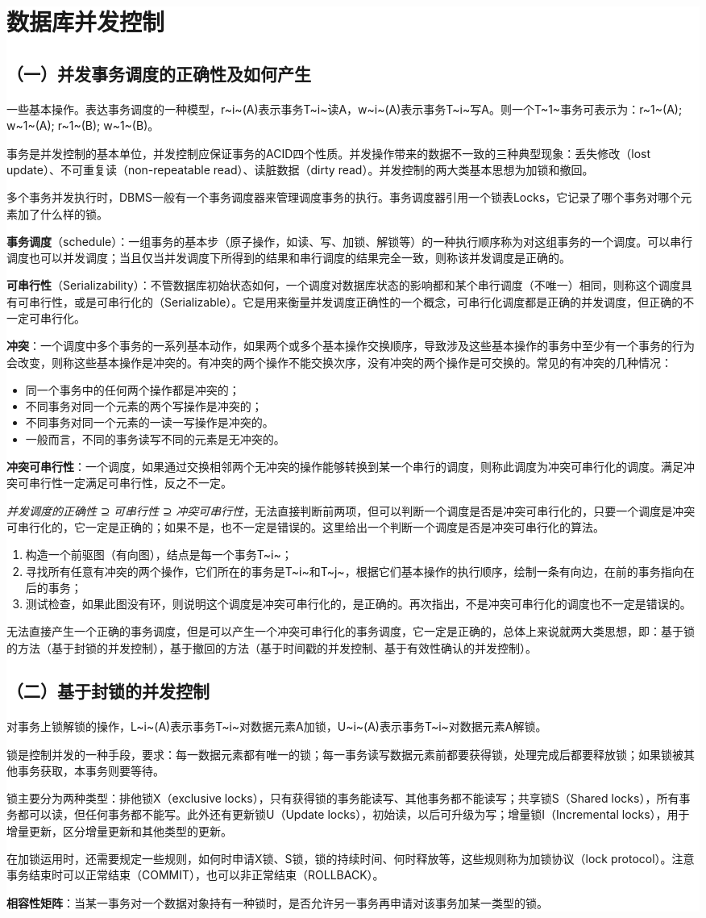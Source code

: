 # 数据库并发控制

## （一）并发事务调度的正确性及如何产生

一些基本操作。表达事务调度的一种模型，r~i~(A)表示事务T~i~读A，w~i~(A)表示事务T~i~写A。则一个T~1~事务可表示为：r~1~(A); w~1~(A); r~1~(B); w~1~(B)。

事务是并发控制的基本单位，并发控制应保证事务的ACID四个性质。并发操作带来的数据不一致的三种典型现象：丢失修改（lost update）、不可重复读（non-repeatable read）、读脏数据（dirty read）。并发控制的两大类基本思想为加锁和撤回。

多个事务并发执行时，DBMS一般有一个事务调度器来管理调度事务的执行。事务调度器引用一个锁表Locks，它记录了哪个事务对哪个元素加了什么样的锁。

**事务调度**（schedule）：一组事务的基本步（原子操作，如读、写、加锁、解锁等）的一种执行顺序称为对这组事务的一个调度。可以串行调度也可以并发调度；当且仅当并发调度下所得到的结果和串行调度的结果完全一致，则称该并发调度是正确的。

**可串行性**（Serializability）：不管数据库初始状态如何，一个调度对数据库状态的影响都和某个串行调度（不唯一）相同，则称这个调度具有可串行性，或是可串行化的（Serializable）。它是用来衡量并发调度正确性的一个概念，可串行化调度都是正确的并发调度，但正确的不一定可串行化。

**冲突**：一个调度中多个事务的一系列基本动作，如果两个或多个基本操作交换顺序，导致涉及这些基本操作的事务中至少有一个事务的行为会改变，则称这些基本操作是冲突的。有冲突的两个操作不能交换次序，没有冲突的两个操作是可交换的。常见的有冲突的几种情况：

- 同一个事务中的任何两个操作都是冲突的；
- 不同事务对同一个元素的两个写操作是冲突的；
- 不同事务对同一个元素的一读一写操作是冲突的。
- 一般而言，不同的事务读写不同的元素是无冲突的。

**冲突可串行性**：一个调度，如果通过交换相邻两个无冲突的操作能够转换到某一个串行的调度，则称此调度为冲突可串行化的调度。满足冲突可串行性一定满足可串行性，反之不一定。

$并发调度的正确性 \supseteq 可串行性 \supseteq 冲突可串行性$，无法直接判断前两项，但可以判断一个调度是否是冲突可串行化的，只要一个调度是冲突可串行化的，它一定是正确的；如果不是，也不一定是错误的。这里给出一个判断一个调度是否是冲突可串行化的算法。

1. 构造一个前驱图（有向图），结点是每一个事务T~i~；
2. 寻找所有任意有冲突的两个操作，它们所在的事务是T~i~和T~j~，根据它们基本操作的执行顺序，绘制一条有向边，在前的事务指向在后的事务；
3. 测试检查，如果此图没有环，则说明这个调度是冲突可串行化的，是正确的。再次指出，不是冲突可串行化的调度也不一定是错误的。

无法直接产生一个正确的事务调度，但是可以产生一个冲突可串行化的事务调度，它一定是正确的，总体上来说就两大类思想，即：基于锁的方法（基于封锁的并发控制），基于撤回的方法（基于时间戳的并发控制、基于有效性确认的并发控制）。

## （二）基于封锁的并发控制

对事务上锁解锁的操作，L~i~(A)表示事务T~i~对数据元素A加锁，U~i~(A)表示事务T~i~对数据元素A解锁。

锁是控制并发的一种手段，要求：每一数据元素都有唯一的锁；每一事务读写数据元素前都要获得锁，处理完成后都要释放锁；如果锁被其他事务获取，本事务则要等待。

锁主要分为两种类型：排他锁X（exclusive locks），只有获得锁的事务能读写、其他事务都不能读写；共享锁S（Shared locks），所有事务都可以读，但任何事务都不能写。此外还有更新锁U（Update locks），初始读，以后可升级为写；增量锁I（Incremental locks），用于增量更新，区分增量更新和其他类型的更新。

在加锁运用时，还需要规定一些规则，如何时申请X锁、S锁，锁的持续时间、何时释放等，这些规则称为加锁协议（lock protocol）。注意事务结束时可以正常结束（COMMIT），也可以非正常结束（ROLLBACK）。

**相容性矩阵**：当某一事务对一个数据对象持有一种锁时，是否允许另一事务再申请对该事务加某一类型的锁。

